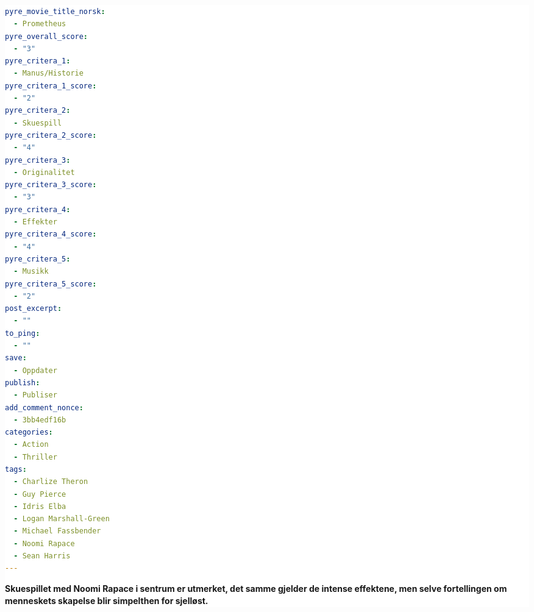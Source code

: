 ```yaml
pyre_movie_title_norsk:
  - Prometheus
pyre_overall_score:
  - "3"
pyre_critera_1:
  - Manus/Historie
pyre_critera_1_score:
  - "2"
pyre_critera_2:
  - Skuespill
pyre_critera_2_score:
  - "4"
pyre_critera_3:
  - Originalitet
pyre_critera_3_score:
  - "3"
pyre_critera_4:
  - Effekter
pyre_critera_4_score:
  - "4"
pyre_critera_5:
  - Musikk
pyre_critera_5_score:
  - "2"
post_excerpt:
  - ""
to_ping:
  - ""
save:
  - Oppdater
publish:
  - Publiser
add_comment_nonce:
  - 3bb4edf16b
categories:
  - Action
  - Thriller
tags:
  - Charlize Theron
  - Guy Pierce
  - Idris Elba
  - Logan Marshall-Green
  - Michael Fassbender
  - Noomi Rapace
  - Sean Harris
---
```

**Skuespillet med Noomi Rapace i sentrum er utmerket, det samme gjelder de intense effektene, men selve fortellingen om menneskets skapelse blir simpelthen for sjelløst.**
